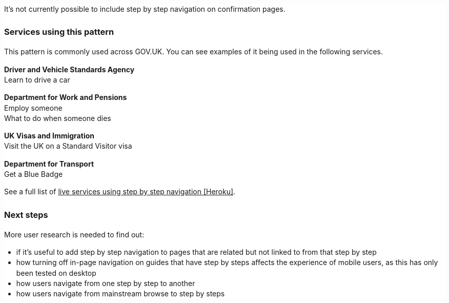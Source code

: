 It’s not currently possible to include step by step navigation on confirmation pages.

### Services using this pattern

This pattern is commonly used across GOV.UK. You can see examples of it being used in the following services.

**Driver and Vehicle Standards Agency**<br>
Learn to drive a car

**Department for Work and Pensions**<br>
Employ someone<br>
What to do when someone dies

**UK Visas and Immigration**<br>
Visit the UK on a Standard Visitor visa

**Department for Transport**<br>
Get a Blue Badge

See a full list of [live services using step by step navigation [Heroku]](https://govuk-formats.herokuapp.com/document-types/step-by-step-nav).

### Next steps

More user research is needed to find out:

- if it’s useful to add step by step navigation to pages that are related but not linked to from that step by step
- how turning off in-page navigation on guides that have step by steps affects the experience of mobile users, as this has only been tested on desktop
- how users navigate from one step by step to another
- how users navigate from mainstream browse to step by steps
